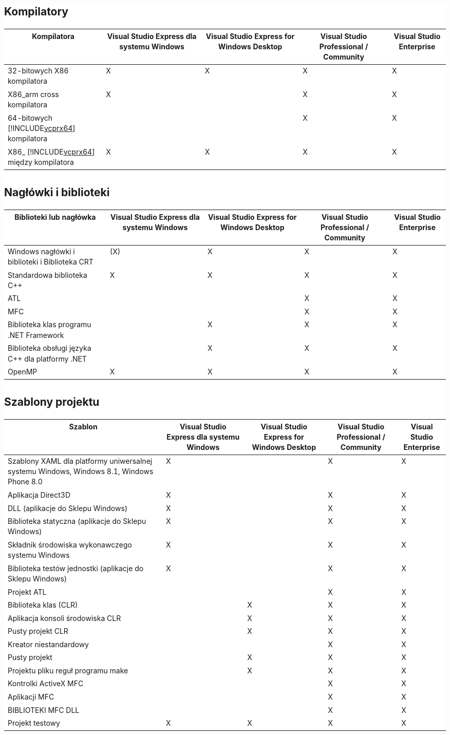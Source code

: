 ## <a name="compilers"></a>Kompilatory  
  
|Kompilatora|Visual Studio Express dla systemu Windows|Visual Studio Express for Windows Desktop|Visual Studio Professional / Community|Visual Studio Enterprise|  
|--------------|---------------------------------------|-----------------------------------------------|---------------------------------------------|------------------------------|  
|32-bitowych X86 kompilatora|X|X|X|X|  
|X86_arm cross kompilatora|X||X|X|  
|64-bitowych [!INCLUDE[vcprx64](../assembler/inline/includes/vcprx64_md.md)] kompilatora|||X|X|  
|X86_ [!INCLUDE[vcprx64](../assembler/inline/includes/vcprx64_md.md)] między kompilatora|X|X|X|X|  
  
## <a name="libraries-and-headers"></a>Nagłówki i biblioteki  
  
|Biblioteki lub nagłówka|Visual Studio Express dla systemu Windows|Visual Studio Express for Windows Desktop|Visual Studio Professional / Community|Visual Studio Enterprise|  
|-----------------------|---------------------------------------|-----------------------------------------------|---------------------------------------------|------------------------------|  
|Windows nagłówki i biblioteki i Biblioteka CRT|(X)|X|X|X|  
|Standardowa biblioteka C++|X|X|X|X|  
|ATL|||X|X|  
|MFC|||X|X|  
|Biblioteka klas programu .NET Framework||X|X|X|  
|Biblioteka obsługi języka C++ dla platformy .NET||X|X|X|  
|OpenMP|X|X|X|X|  
  
## <a name="project-templates"></a>Szablony projektu  
  
|Szablon|Visual Studio Express dla systemu Windows|Visual Studio Express for Windows Desktop|Visual Studio Professional / Community|Visual Studio Enterprise|  
|--------------|---------------------------------------|-----------------------------------------------|---------------------------------------------|------------------------------|  
|Szablony XAML dla platformy uniwersalnej systemu Windows, Windows 8.1, Windows Phone 8.0|X||X|X|  
|Aplikacja Direct3D|X||X|X|  
|DLL (aplikacje do Sklepu Windows)|X||X|X|  
|Biblioteka statyczna (aplikacje do Sklepu Windows)|X||X|X|  
|Składnik środowiska wykonawczego systemu Windows|X||X|X|  
|Biblioteka testów jednostki (aplikacje do Sklepu Windows)|X||X|X|  
|Projekt ATL|||X|X|  
|Biblioteka klas (CLR)||X|X|X|  
|Aplikacja konsoli środowiska CLR||X|X|X|  
|Pusty projekt CLR||X|X|X|  
|Kreator niestandardowy|||X|X|  
|Pusty projekt||X|X|X|  
|Projektu pliku reguł programu make||X|X|X|  
|Kontrolki ActiveX MFC|||X|X|  
|Aplikacji MFC|||X|X|  
|BIBLIOTEKI MFC DLL|||X|X|  
|Projekt testowy|X|X|X|X|  